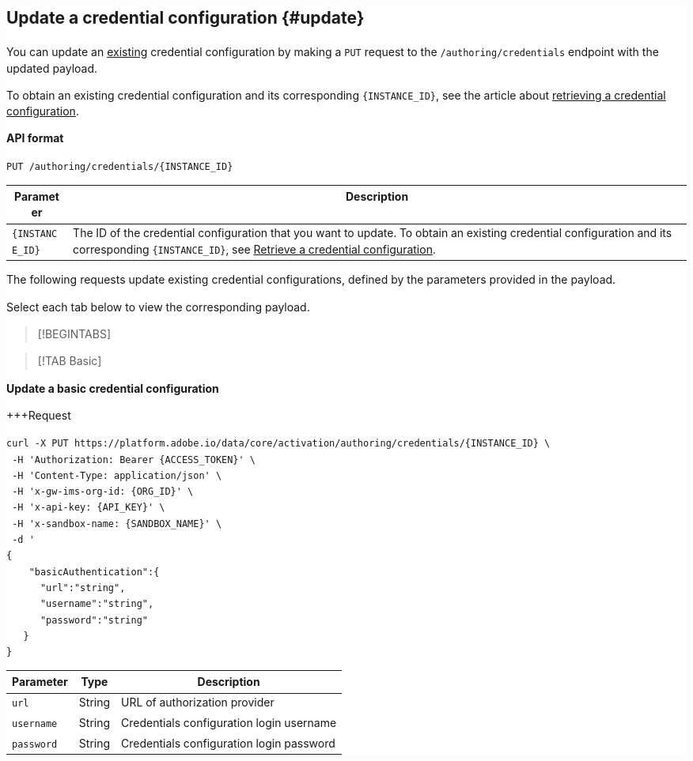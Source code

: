 ## Update a credential configuration {#update}

You can update an [existing](create-credential-configuration.md) credential configuration by making a `PUT` request to the `/authoring/credentials` endpoint with the updated payload.

To obtain an existing credential configuration and its corresponding `{INSTANCE_ID}`, see the article about [retrieving a credential configuration](retrieve-credential-configuration.md).

**API format**

```http
PUT /authoring/credentials/{INSTANCE_ID}
```

| Parameter | Description |
| -------- | ----------- |
| `{INSTANCE_ID}` | The ID of the credential configuration that you want to update. To obtain an existing credential configuration and its corresponding `{INSTANCE_ID}`, see [Retrieve a credential configuration](retrieve-credential-configuration.md).|

The following requests update existing credential configurations, defined by the parameters provided in the payload.

Select each tab below to view the corresponding payload.

>[!BEGINTABS]

>[!TAB Basic]

**Update a basic credential configuration**

+++Request

```shell
curl -X PUT https://platform.adobe.io/data/core/activation/authoring/credentials/{INSTANCE_ID} \
 -H 'Authorization: Bearer {ACCESS_TOKEN}' \
 -H 'Content-Type: application/json' \
 -H 'x-gw-ims-org-id: {ORG_ID}' \
 -H 'x-api-key: {API_KEY}' \
 -H 'x-sandbox-name: {SANDBOX_NAME}' \
 -d '
{
    "basicAuthentication":{
      "url":"string",
      "username":"string",
      "password":"string"
   }
}
```

| Parameter | Type | Description |
| -------- | ----------- | ----------- |
|`url` | String | URL of authorization provider |
|`username` | String | Credentials configuration login username |
|`password` | String | Credentials configuration login password |
